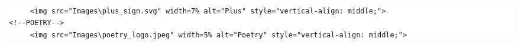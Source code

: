           <img src="Images\plus_sign.svg" width=7% alt="Plus" style="vertical-align: middle;">
     <!--POETRY-->
          <img src="Images\poetry_logo.jpeg" width=5% alt="Poetry" style="vertical-align: middle;">
